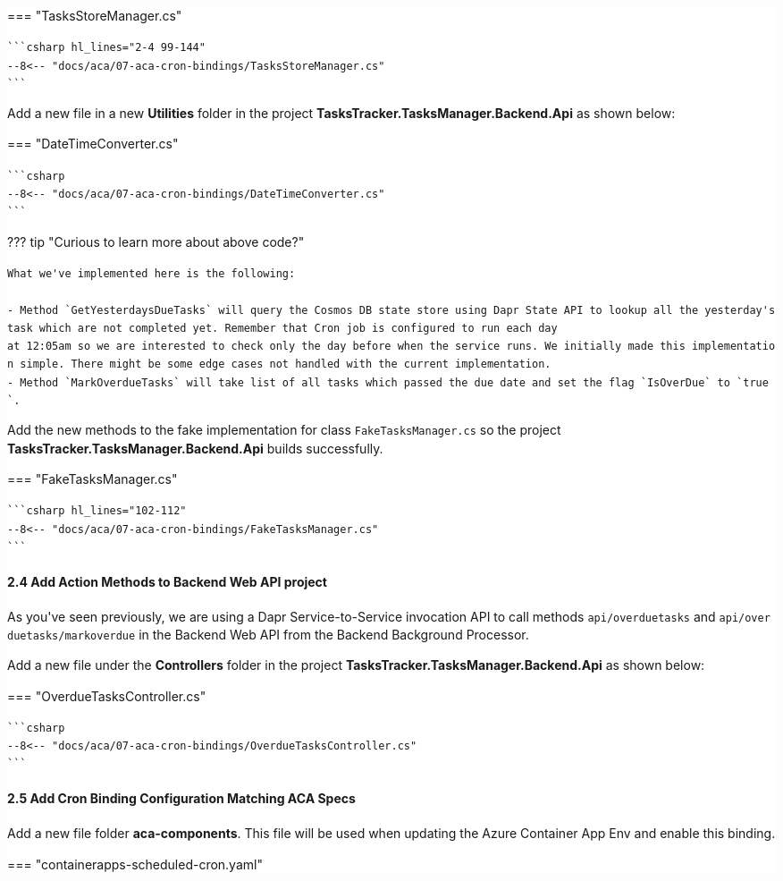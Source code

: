 === "TasksStoreManager.cs"

    ```csharp hl_lines="2-4 99-144"
    --8<-- "docs/aca/07-aca-cron-bindings/TasksStoreManager.cs"
    ```

Add a new file in a new **Utilities** folder in the project **TasksTracker.TasksManager.Backend.Api** as shown below:

=== "DateTimeConverter.cs"

    ```csharp
    --8<-- "docs/aca/07-aca-cron-bindings/DateTimeConverter.cs"
    ```

??? tip "Curious to learn more about above code?"

    What we've implemented here is the following:

    - Method `GetYesterdaysDueTasks` will query the Cosmos DB state store using Dapr State API to lookup all the yesterday's task which are not completed yet. Remember that Cron job is configured to run each day
    at 12:05am so we are interested to check only the day before when the service runs. We initially made this implementation simple. There might be some edge cases not handled with the current implementation.
    - Method `MarkOverdueTasks` will take list of all tasks which passed the due date and set the flag `IsOverDue` to `true`.

Add the new methods to the fake implementation for class `FakeTasksManager.cs` so the project **TasksTracker.TasksManager.Backend.Api** builds successfully.

=== "FakeTasksManager.cs"

    ```csharp hl_lines="102-112"
    --8<-- "docs/aca/07-aca-cron-bindings/FakeTasksManager.cs"
    ```

#### 2.4 Add Action Methods to Backend Web API project

As you've seen previously, we are using a Dapr Service-to-Service invocation API to call methods `api/overduetasks` and `api/overduetasks/markoverdue` in the Backend Web API from the Backend Background Processor.

Add a new file under the **Controllers** folder in the project **TasksTracker.TasksManager.Backend.Api** as shown below:

=== "OverdueTasksController.cs"

    ```csharp
    --8<-- "docs/aca/07-aca-cron-bindings/OverdueTasksController.cs"
    ```

#### 2.5 Add Cron Binding Configuration Matching ACA Specs

Add a new file folder **aca-components**. This file will be used when updating the Azure Container App Env and enable this binding.

=== "containerapps-scheduled-cron.yaml"
